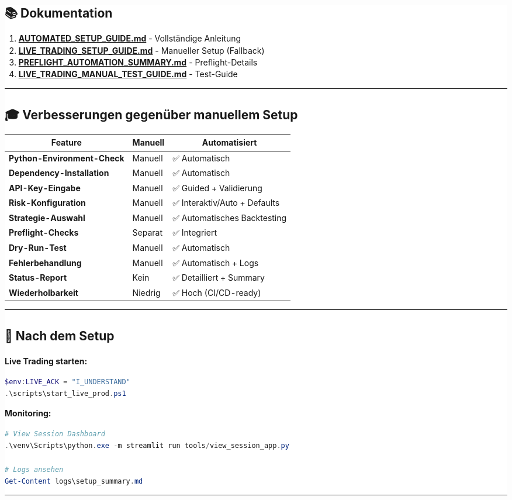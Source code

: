 
## 📚 Dokumentation

1. **[AUTOMATED_SETUP_GUIDE.md](AUTOMATED_SETUP_GUIDE.md)** - Vollständige Anleitung
2. **[LIVE_TRADING_SETUP_GUIDE.md](LIVE_TRADING_SETUP_GUIDE.md)** - Manueller Setup (Fallback)
3. **[PREFLIGHT_AUTOMATION_SUMMARY.md](PREFLIGHT_AUTOMATION_SUMMARY.md)** - Preflight-Details
4. **[LIVE_TRADING_MANUAL_TEST_GUIDE.md](LIVE_TRADING_MANUAL_TEST_GUIDE.md)** - Test-Guide

---

## 🎓 Verbesserungen gegenüber manuellem Setup

| Feature | Manuell | Automatisiert |
|---------|---------|---------------|
| **Python-Environment-Check** | Manuell | ✅ Automatisch |
| **Dependency-Installation** | Manuell | ✅ Automatisch |
| **API-Key-Eingabe** | Manuell | ✅ Guided + Validierung |
| **Risk-Konfiguration** | Manuell | ✅ Interaktiv/Auto + Defaults |
| **Strategie-Auswahl** | Manuell | ✅ Automatisches Backtesting |
| **Preflight-Checks** | Separat | ✅ Integriert |
| **Dry-Run-Test** | Manuell | ✅ Automatisch |
| **Fehlerbehandlung** | Manuell | ✅ Automatisch + Logs |
| **Status-Report** | Kein | ✅ Detailliert + Summary |
| **Wiederholbarkeit** | Niedrig | ✅ Hoch (CI/CD-ready) |

---

## 🚀 Nach dem Setup

**Live Trading starten:**
```powershell
$env:LIVE_ACK = "I_UNDERSTAND"
.\scripts\start_live_prod.ps1
```

**Monitoring:**
```powershell
# View Session Dashboard
.\venv\Scripts\python.exe -m streamlit run tools/view_session_app.py

# Logs ansehen
Get-Content logs\setup_summary.md
```

---
